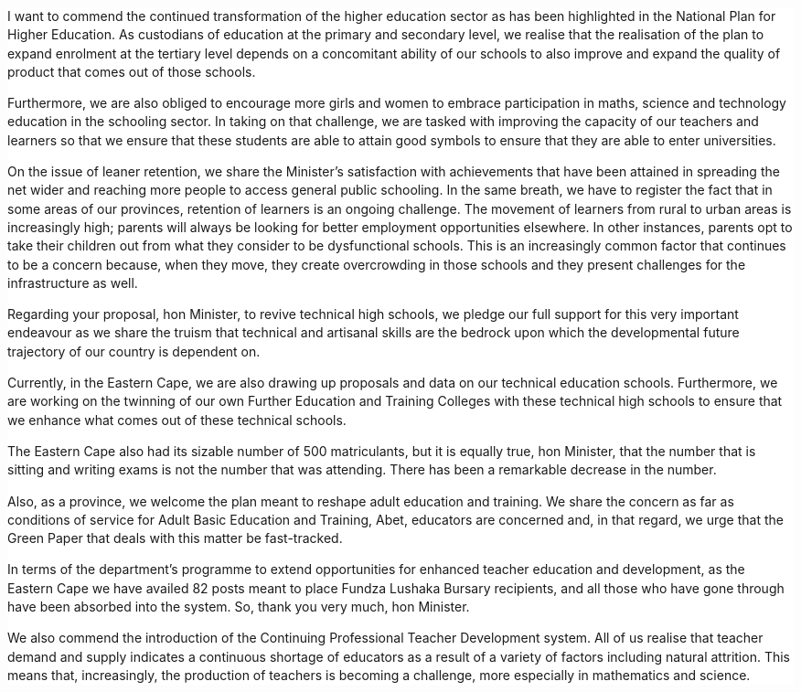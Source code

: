 I want to commend the continued transformation of the higher education
sector as has been highlighted in the National Plan for Higher Education.
As custodians of education at the primary and secondary level, we realise
that the realisation of the plan to expand enrolment at the tertiary level
depends on a concomitant ability of our schools to also improve and expand
the quality of product that comes out of those schools.

Furthermore, we are also obliged to encourage more girls and women to
embrace participation in maths, science and technology education in the
schooling sector. In taking on that challenge, we are tasked with improving
the capacity of our teachers and learners so that we ensure that these
students are able to attain good symbols to ensure that they are able to
enter universities.

On the issue of leaner retention, we share the Minister’s satisfaction with
achievements that have been attained in spreading the net wider and
reaching more people to access general public schooling. In the same
breath, we have to register the fact that in some areas of our provinces,
retention of learners is an ongoing challenge. The movement of learners
from rural to urban areas is increasingly high; parents will always be
looking for better employment opportunities elsewhere. In other instances,
parents opt to take their children out from what they consider to be
dysfunctional schools. This is an increasingly common factor that continues
to be a concern because, when they move, they create overcrowding in those
schools and they present challenges for the infrastructure as well.

Regarding your proposal, hon Minister, to revive technical high schools, we
pledge our full support for this very important endeavour as we share the
truism that technical and artisanal skills are the bedrock upon which the
developmental future trajectory of our country is dependent on.

Currently, in the Eastern Cape, we are also drawing up proposals and data
on our technical education schools. Furthermore, we are working on the
twinning of our own Further Education and Training Colleges with these
technical high schools to ensure that we enhance what comes out of these
technical schools.

The Eastern Cape also had its sizable number of 500 matriculants, but it is
equally true, hon Minister, that the number that is sitting and writing
exams is not the number that was attending. There has been a remarkable
decrease in the number.

Also, as a province, we welcome the plan meant to reshape adult education
and training. We share the concern as far as conditions of service for
Adult Basic Education and Training, Abet, educators are concerned and, in
that regard, we urge that the Green Paper that deals with this matter be
fast-tracked.

In terms of the department’s programme to extend opportunities for enhanced
teacher education and development, as the Eastern Cape we have availed 82
posts meant to place Fundza Lushaka Bursary recipients, and all those who
have gone through have been absorbed into the system. So, thank you very
much, hon Minister.

We also commend the introduction of the Continuing Professional Teacher
Development system. All of us realise that teacher demand and supply
indicates a continuous shortage of educators as a result of a variety of
factors including natural attrition. This means that, increasingly, the
production of teachers is becoming a challenge, more especially in
mathematics and science.
